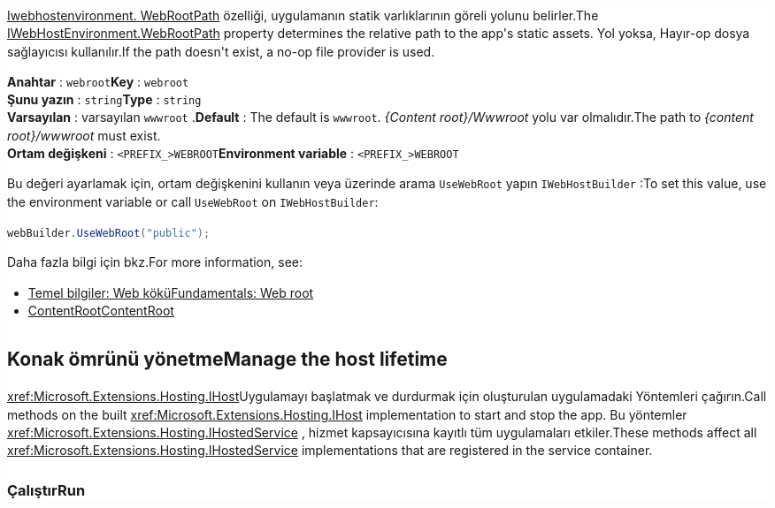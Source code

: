 <span data-ttu-id="2d9f5-335">[Iwebhostenvironment. WebRootPath](xref:Microsoft.AspNetCore.Hosting.IWebHostEnvironment.WebRootPath) özelliği, uygulamanın statik varlıklarının göreli yolunu belirler.</span><span class="sxs-lookup"><span data-stu-id="2d9f5-335">The [IWebHostEnvironment.WebRootPath](xref:Microsoft.AspNetCore.Hosting.IWebHostEnvironment.WebRootPath) property determines the relative path to the app's static assets.</span></span> <span data-ttu-id="2d9f5-336">Yol yoksa, Hayır-op dosya sağlayıcısı kullanılır.</span><span class="sxs-lookup"><span data-stu-id="2d9f5-336">If the path doesn't exist, a no-op file provider is used.</span></span>  

<span data-ttu-id="2d9f5-337">**Anahtar** : `webroot`</span><span class="sxs-lookup"><span data-stu-id="2d9f5-337">**Key** : `webroot`</span></span>  
<span data-ttu-id="2d9f5-338">**Şunu yazın** : `string`</span><span class="sxs-lookup"><span data-stu-id="2d9f5-338">**Type** : `string`</span></span>  
<span data-ttu-id="2d9f5-339">**Varsayılan** : varsayılan `wwwroot` .</span><span class="sxs-lookup"><span data-stu-id="2d9f5-339">**Default** : The default is `wwwroot`.</span></span> <span data-ttu-id="2d9f5-340">*{Content root}/Wwwroot* yolu var olmalıdır.</span><span class="sxs-lookup"><span data-stu-id="2d9f5-340">The path to *{content root}/wwwroot* must exist.</span></span>  
<span data-ttu-id="2d9f5-341">**Ortam değişkeni** : `<PREFIX_>WEBROOT`</span><span class="sxs-lookup"><span data-stu-id="2d9f5-341">**Environment variable** : `<PREFIX_>WEBROOT`</span></span>

<span data-ttu-id="2d9f5-342">Bu değeri ayarlamak için, ortam değişkenini kullanın veya üzerinde arama `UseWebRoot` yapın `IWebHostBuilder` :</span><span class="sxs-lookup"><span data-stu-id="2d9f5-342">To set this value, use the environment variable or call `UseWebRoot` on `IWebHostBuilder`:</span></span>

```csharp
webBuilder.UseWebRoot("public");
```

<span data-ttu-id="2d9f5-343">Daha fazla bilgi için bkz.</span><span class="sxs-lookup"><span data-stu-id="2d9f5-343">For more information, see:</span></span>

* [<span data-ttu-id="2d9f5-344">Temel bilgiler: Web kökü</span><span class="sxs-lookup"><span data-stu-id="2d9f5-344">Fundamentals: Web root</span></span>](xref:fundamentals/index#web-root)
* [<span data-ttu-id="2d9f5-345">ContentRoot</span><span class="sxs-lookup"><span data-stu-id="2d9f5-345">ContentRoot</span></span>](#contentroot)

## <a name="manage-the-host-lifetime"></a><span data-ttu-id="2d9f5-346">Konak ömrünü yönetme</span><span class="sxs-lookup"><span data-stu-id="2d9f5-346">Manage the host lifetime</span></span>

<span data-ttu-id="2d9f5-347"><xref:Microsoft.Extensions.Hosting.IHost>Uygulamayı başlatmak ve durdurmak için oluşturulan uygulamadaki Yöntemleri çağırın.</span><span class="sxs-lookup"><span data-stu-id="2d9f5-347">Call methods on the built <xref:Microsoft.Extensions.Hosting.IHost> implementation to start and stop the app.</span></span> <span data-ttu-id="2d9f5-348">Bu yöntemler  <xref:Microsoft.Extensions.Hosting.IHostedService> , hizmet kapsayıcısına kayıtlı tüm uygulamaları etkiler.</span><span class="sxs-lookup"><span data-stu-id="2d9f5-348">These methods affect all  <xref:Microsoft.Extensions.Hosting.IHostedService> implementations that are registered in the service container.</span></span>

### <a name="run"></a><span data-ttu-id="2d9f5-349">Çalıştır</span><span class="sxs-lookup"><span data-stu-id="2d9f5-349">Run</span></span>
